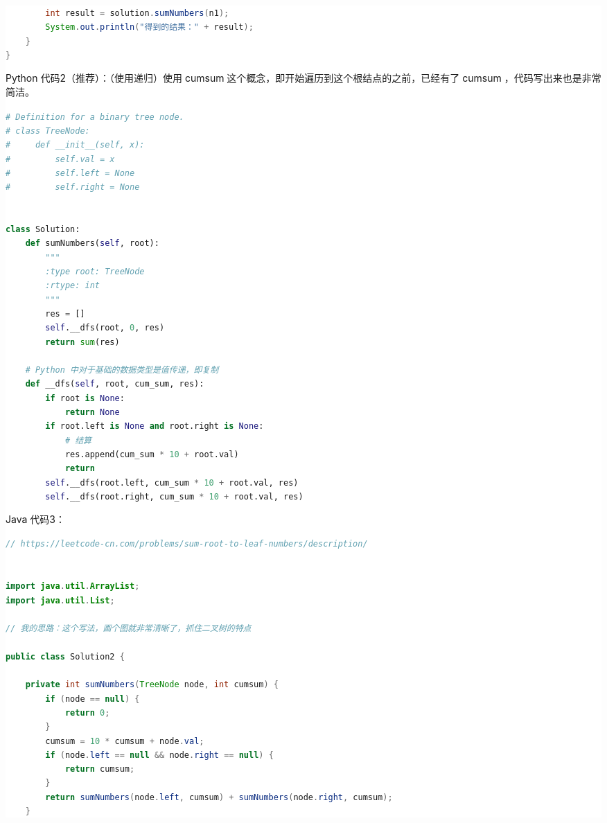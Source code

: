 ```java
        int result = solution.sumNumbers(n1);
        System.out.println("得到的结果：" + result);
    }
}

```

Python 代码2（推荐）：（使用递归）使用 cumsum 这个概念，即开始遍历到这个根结点的之前，已经有了 cumsum ，代码写出来也是非常简洁。

```python
# Definition for a binary tree node.
# class TreeNode:
#     def __init__(self, x):
#         self.val = x
#         self.left = None
#         self.right = None


class Solution:
    def sumNumbers(self, root):
        """
        :type root: TreeNode
        :rtype: int
        """
        res = []
        self.__dfs(root, 0, res)
        return sum(res)

    # Python 中对于基础的数据类型是值传递，即复制
    def __dfs(self, root, cum_sum, res):
        if root is None:
            return None
        if root.left is None and root.right is None:
            # 结算
            res.append(cum_sum * 10 + root.val)
            return
        self.__dfs(root.left, cum_sum * 10 + root.val, res)
        self.__dfs(root.right, cum_sum * 10 + root.val, res)
```

Java 代码3：

```java
// https://leetcode-cn.com/problems/sum-root-to-leaf-numbers/description/


import java.util.ArrayList;
import java.util.List;

// 我的思路：这个写法，画个图就非常清晰了，抓住二叉树的特点

public class Solution2 {

    private int sumNumbers(TreeNode node, int cumsum) {
        if (node == null) {
            return 0;
        }
        cumsum = 10 * cumsum + node.val;
        if (node.left == null && node.right == null) {
            return cumsum;
        }
        return sumNumbers(node.left, cumsum) + sumNumbers(node.right, cumsum);
    }


```